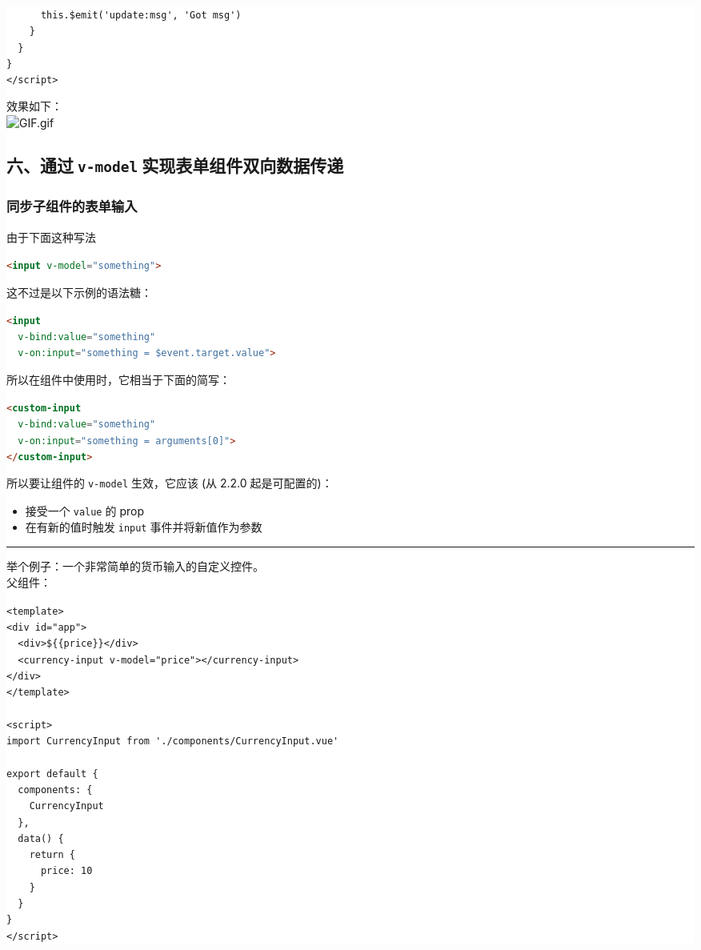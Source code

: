 ```vue
      this.$emit('update:msg', 'Got msg')
    }
  }
}
</script>
```

效果如下：<br />![GIF.gif](https://cdn.nlark.com/yuque/0/2020/gif/2213540/1607481206980-6f951b58-81bf-40b8-adb0-3cf1ec97b72a.gif#align=left&display=inline&height=119&originHeight=119&originWidth=203&size=6553&status=done&style=none&width=203)

<a name="0649556f"></a>
## 六、通过 `v-model` 实现表单组件双向数据传递
<a name="ij4mV"></a>
### 同步子组件的表单输入
由于下面这种写法
```html
<input v-model="something">
```
这不过是以下示例的语法糖：
```html
<input
  v-bind:value="something"
  v-on:input="something = $event.target.value">
```

所以在组件中使用时，它相当于下面的简写：
```html
<custom-input
  v-bind:value="something"
  v-on:input="something = arguments[0]">
</custom-input>
```

所以要让组件的 `v-model` 生效，它应该 (从 2.2.0 起是可配置的)：

- 接受一个 `value` 的 prop
- 在有新的值时触发 `input` 事件并将新值作为参数

---

举个例子：一个非常简单的货币输入的自定义控件。<br />父组件：
```vue
<template>
<div id="app">
  <div>${{price}}</div>
  <currency-input v-model="price"></currency-input>
</div>
</template>

<script>
import CurrencyInput from './components/CurrencyInput.vue'

export default {
  components: {
    CurrencyInput
  },
  data() {
    return {
      price: 10
    }
  }
}
</script>
```
